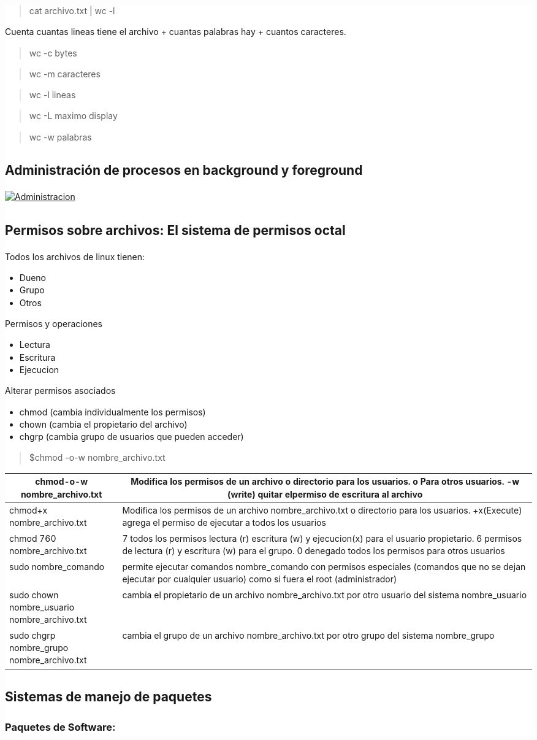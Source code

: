 >cat archivo.txt | wc -l

Cuenta cuantas lineas tiene el archivo + cuantas palabras hay + cuantos caracteres.
>wc -c bytes

>wc -m caracteres

>wc -l lineas

>wc -L maximo display

>wc -w palabras


## Administración de procesos en background y foreground


[![Administracion](administracion "Administracion")](https://imgur.com/ylDUsUm "Administracion")

## Permisos sobre archivos: El sistema de permisos octal

Todos los archivos de linux tienen:

- Dueno
- Grupo 
- Otros 


Permisos y operaciones
- Lectura 
- Escritura
- Ejecucion 

Alterar permisos asociados
- chmod (cambia individualmente los permisos)
- chown (cambia el propietario del archivo)
- chgrp (cambia grupo de usuarios que pueden acceder)

> $chmod -o-w nombre_archivo.txt 



| chmod-o-w nombre_archivo.txt  |  Modifica los permisos de un archivo o directorio para los usuarios. o Para otros usuarios. -w (write) quitar elpermiso de escritura al archivo  |
| ------------ | ------------ |
|  chmod+x nombre_archivo.txt |   Modifica los permisos de un archivo nombre_archivo.txt o directorio para los usuarios.  +x(Execute) agrega el permiso de ejecutar a todos los usuarios|
| chmod 760 nombre_archivo.txt  |  7 todos los permisos lectura (r) escritura (w) y ejecucion(x) para el usuario propietario. 6 permisos de lectura (r) y escritura (w) para el grupo.  0 denegado todos los permisos para otros usuarios|
|  sudo nombre_comando | permite ejecutar comandos nombre_comando con permisos especiales (comandos que no se dejan ejecutar por cualquier usuario) como si fuera el root (administrador)  |
|   sudo chown nombre_usuario nombre_archivo.txt|  cambia el propietario de un archivo nombre_archivo.txt por otro usuario del sistema nombre_usuario |
| sudo chgrp nombre_grupo nombre_archivo.txt  |  cambia el grupo de un archivo nombre_archivo.txt por otro grupo del sistema nombre_grupo |




## Sistemas de manejo de paquetes
### Paquetes de Software:
